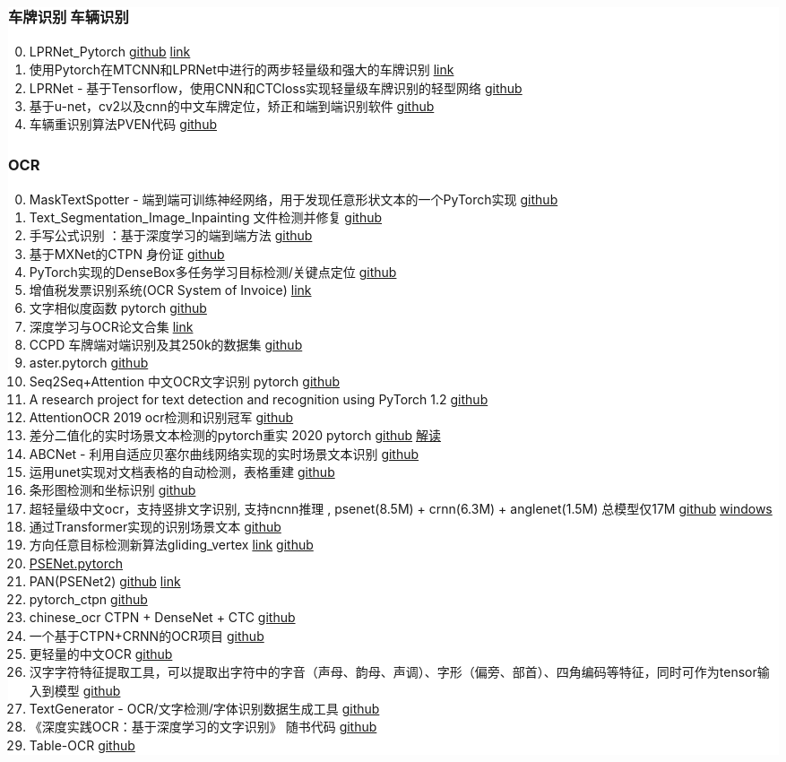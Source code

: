 ### 车牌识别  车辆识别

0. LPRNet_Pytorch  [github](https://github.com/sirius-ai/LPRNet_Pytorch)  [link](https://www.52cv.net/?p=854)
1. 使用Pytorch在MTCNN和LPRNet中进行的两步轻量级和强大的车牌识别  [link](https://github.com/xuexingyu24/License_Plate_Detection_Pytorch)
2. LPRNet - 基于Tensorflow，使用CNN和CTCloss实现轻量级车牌识别的轻型网络  [github](https://github.com/lyl8213/Plate_Recognition-LPRnet)
3. 基于u-net，cv2以及cnn的中文车牌定位，矫正和端到端识别软件   [github](https://github.com/duanshengliu/End-to-end-for-chinese-plate-recognition)
4. 车辆重识别算法PVEN代码   [github](https://github.com/silverbulletmdc/PVEN)

###  OCR

0. MaskTextSpotter - 端到端可训练神经网络，用于发现任意形状文本的一个PyTorch实现 [github](https://github.com/MhLiao/MaskTextSpotter)
1. Text_Segmentation_Image_Inpainting  文件检测并修复  [github](https://github.com/yu45020/Text_Segmentation_Image_Inpainting)
2. 手写公式识别 ：基于深度学习的端到端方法 [github](https://mp.weixin.qq.com/s/tv4FLltSZF1VoHsrPkdb4Q)
3. 基于MXNet的CTPN 身份证 [github](https://github.com/chinakook/CTPN.mxnet/blob/master/README_CN.md)
4. PyTorch实现的DenseBox多任务学习目标检测/关键点定位 [github](https://github.com/CaptainEven/DenseBox)
5. 增值税发票识别系统(OCR System of Invoice) [link](https://github.com/JelfPann/ocr_invoice)
6. 文字相似度函数  pytorch [github](https://github.com/pengshuang/Text-Similarity) 
7. 深度学习与OCR论文合集  [link]( http://xiaofengshi.com/2019/01/05/%E6%B7%B1%E5%BA%A6%E5%AD%A6%E4%B9%A0-OCR/)
8. CCPD  车牌端对端识别及其250k的数据集 [github](https://github.com/detectRecog/CCPD)
9. aster.pytorch   [github](https://github.com/ayumiymk/aster.pytorch)
10. Seq2Seq+Attention 中文OCR文字识别   pytorch  [github](https://github.com/bai-shang/crnn_seq2seq_ocr.Pytorch)
11. A research project for text detection and recognition using PyTorch 1.2 [github](https://github.com/Megvii-CSG/MegReader)
12. AttentionOCR  2019  ocr检测和识别冠军  [github](https://github.com/zhang0jhon/AttentionOCR)
13. 差分二值化的实时场景文本检测的pytorch重实   2020  pytorch  [github](https://github.com/WenmuZhou/DBNet.pytorch)   [解读](https://zhuanlan.zhihu.com/p/94677957)
14. ABCNet - 利用自适应贝塞尔曲线网络实现的实时场景文本识别 [github](https://github.com/Yuliang-Liu/bezier_curve_text_spotting)
15.  运用unet实现对文档表格的自动检测，表格重建  [github](https://github.com/chineseocr/table-ocr)
16. 条形图检测和坐标识别  [github](https://github.com/vicwer/bar_char_det_rec)
17. 超轻量级中文ocr，支持竖排文字识别, 支持ncnn推理 , psenet(8.5M) + crnn(6.3M) + anglenet(1.5M) 总模型仅17M  [github](https://github.com/ouyanghuiyu/chineseocr_lite)   [windows](https://blog.csdn.net/lly1122334/article/details/104752851)
18. 通过Transformer实现的识别场景文本  [github](https://github.com/fengxinjie/Transformer-OCR)
19.  方向任意目标检测新算法gliding_vertex  [link](https://mp.weixin.qq.com/s?__biz=MzIwMTE1NjQxMQ==&mid=2247497851&idx=2&sn=ddc8f67317d06c060bf2227799b1d058&chksm=96f08a2fa18703394447715fd4b66937aa4dd02a5a1f63cc3176af55b03f6e77da065a2c7947&mpshare=1&scene=1&srcid=0320gR69n4zEjEewRvfPnqUV&sharer_sharetime=1584721630003&sharer_shareid=770516eaa6b19453e9b047a542970e15&key=b2b650f4d803b33d3ccb982aed134439e2917e747460cb6a19f09521e1275886b282eac4dff75f281b49e2b90c1e8299c5b1fc2060b0a1a8c5345c7663e3903960c84b07d43f7203e1812615d68dc6fa&ascene=1&uin=MzU3NTExNzc1&devicetype=Windows+10&version=62080085&lang=zh_CN&exportkey=AbRV0dgs1sVHg%2F8JQKpTa8I%3D&pass_ticket=jOibT7V%2FXB%2BO9LEnSj3hDkA0K5iWUnAavinmM7NUMPT9%2FzbhITS9OSrLhE290hnJ)  [github](https://github.com/MingtaoFu/gliding_vertex)
20. [PSENet.pytorch](https://github.com/WenmuZhou/PSENet.pytorch)
21. PAN(PSENet2)   [github](https://github.com/WenmuZhou/PAN.pytorch)  [link](https://blog.csdn.net/ft_sunshine/article/details/102711708)
22. pytorch_ctpn  [github](https://github.com/opconty/pytorch_ctpn)
23. chinese_ocr    CTPN + DenseNet + CTC   [github](https://github.com/YCG09/chinese_ocr)
24. 一个基于CTPN+CRNN的OCR项目  [github](https://github.com/lvjianjin/ocr/blob/master/dataset/create_data/chinese_5990/chinese_char_5990.json)
25. 更轻量的中文OCR   [github](https://github.com/breezedeus/cnocr)
26. 汉字字符特征提取工具，可以提取出字符中的字音（声母、韵母、声调）、字形（偏旁、部首）、四角编码等特征，同时可作为tensor输入到模型   [github](https://github.com/charlesXu86/char_featurizer)
27. TextGenerator - OCR/文字检测/字体识别数据生成工具   [github](https://github.com/BboyHanat/TextGenerator)
28. 《深度实践OCR：基于深度学习的文字识别》 随书代码   [github](https://github.com/ocrbook/ocrinaction)
29. Table-OCR   [github](https://github.com/Rid7/Table-OCR)